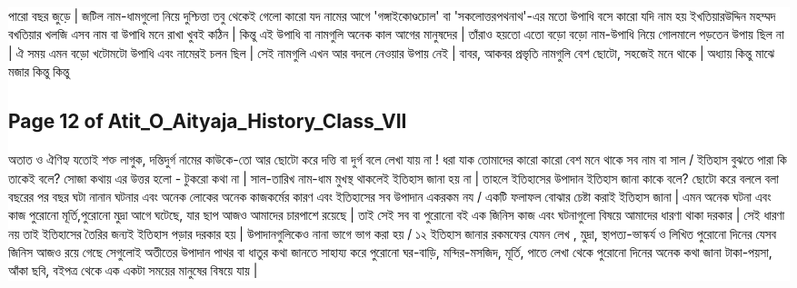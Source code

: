 পারো বছর জুড়ে |
জটিল নাম-ধামগুলো নিয়ে দুশ্চিত্তা তবু থেকেই গেলো
কারো যদ
নামের আগে 'গঙ্গাইকোণ্ডচোল' বা 'সকলোত্তরপথনাথ'-এর মতো উপাধি
বসে
কারো যদি নাম হয় ইখতিয়ারউদ্দিন মহম্মদ বখতিয়ার খলজি
এসব
নাম বা উপাধি মনে রাখা খুবই কঠিন | কিন্তু এই উপাধি বা নামগুলি অনেক
কাল আগের মানুষদের | তাঁরাও হয়তো এতো বড়ো বড়ো নাম-উপাধি নিয়ে
গোলমালে পড়তেন
উপায় ছিল না | ঐ সময় এমন বড়ো খটোমটো
উপাধি এবং নামেরই চলন ছিল | সেই নামগুলি এখন আর বদলে নেওয়ার
উপায় নেই | বাবর, আকবর প্রভৃতি নামগুলি বেশ ছোটো, সহজেই মনে থাকে |
অধ্যায়
কিন্তু
মাঝে
মজার
কিন্তু
কিন্তু


## Page 12 of Atit_O_Aityaja_History_Class_VII
অতাত ও ঐণিহ্য
যতোই শক্ত লাগুক, দন্তিদুর্গ নামের কাউকে-তো আর ছোটো করে দত্তি
বা দুর্গ বলে লেখা যায় না !
ধরা যাক তোমাদের কারো কারো বেশ মনে থাকে সব নাম বা
সাল / ইতিহাস বুঝতে পারা কি তাকেই বলে? সোজা কথায় এর উত্তর হলো -
টুকরো কথা
না | সাল-তারিখ নাম-ধাম মুখস্থ থাকলেই   ইতিহাস জানা হয় না | তাহলে
ইতিহাসের উপাদান
ইতিহাস জানা কাকে বলে? ছোটো করে বললে বলা
বছরের পর বছর
ঘটা নানান ঘটনার এবং অনেক লোকের অনেক কাজকর্মের কারণ এবং
ইতিহাসের সব উপাদান
একরকম
নয /
একটি
ফলাফল বোঝার চেষ্টা করাই ইতিহাস জানা | এমন অনেক ঘটনা এবং কাজ
পুরোনো মূর্তি,পুরোনো মুদ্রা
আগে ঘটেছে, যার ছাপ আজও আমাদের চারপাশে রয়েছে | তাই সেই সব
বা পুরোনো বই এক জিনিস
কাজ এবং
ঘটনাগুলো বিষয়ে আমাদের ধারণা থাকা দরকার | সেই ধারণা
নয়
তাই ইতিহাসের
তৈরির জন্যই ইতিহাস পড়ার দরকার হয় |
উপাদানগুলিকেও নানা
ভাগে ভাগ করা হয় /
১২
ইতিহাস জানার রকমফের
যেমন
লেখ ,  মুদ্রা,
স্থাপত্য-ভাস্কর্য ও লিখিত
পুরোনো দিনের যেসব জিনিস আজও রয়ে গেছে
সেগুলোই অতীতের
উপাদান
পাথর বা ধাতুর
কথা জানতে সাহায্য করে
পুরোনো ঘর-বাড়ি, মন্দির-মসজিদ, মূর্তি,
পাতে লেখা থেকে পুরোনো
দিনের অনেক কথা জানা
টাকা-পয়সা, আঁকা ছবি, বইপত্র থেকে এক একটা সময়ের মানুষের বিষয়ে
যায় |